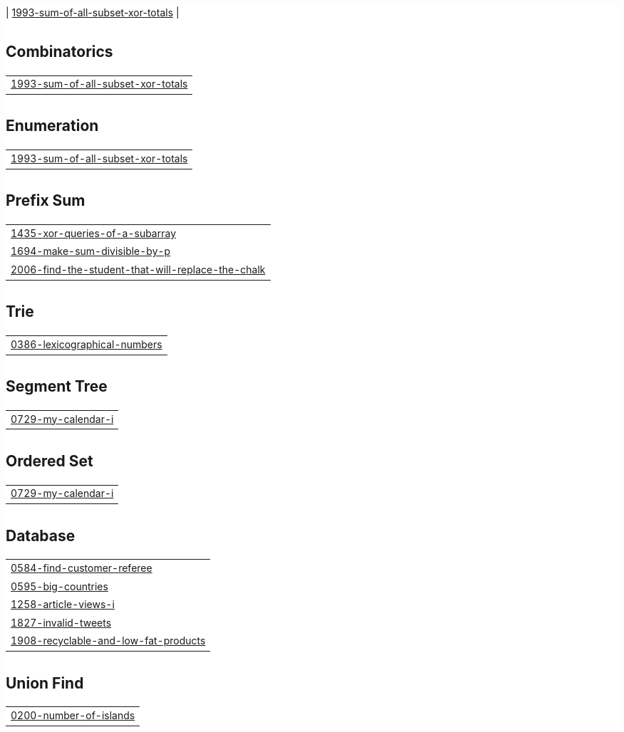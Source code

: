 | [1993-sum-of-all-subset-xor-totals](https://github.com/sud2701/Daily-Leetcode/tree/master/1993-sum-of-all-subset-xor-totals) |
## Combinatorics
|  |
| ------- |
| [1993-sum-of-all-subset-xor-totals](https://github.com/sud2701/Daily-Leetcode/tree/master/1993-sum-of-all-subset-xor-totals) |
## Enumeration
|  |
| ------- |
| [1993-sum-of-all-subset-xor-totals](https://github.com/sud2701/Daily-Leetcode/tree/master/1993-sum-of-all-subset-xor-totals) |
## Prefix Sum
|  |
| ------- |
| [1435-xor-queries-of-a-subarray](https://github.com/sud2701/Daily-Leetcode/tree/master/1435-xor-queries-of-a-subarray) |
| [1694-make-sum-divisible-by-p](https://github.com/sud2701/Daily-Leetcode/tree/master/1694-make-sum-divisible-by-p) |
| [2006-find-the-student-that-will-replace-the-chalk](https://github.com/sud2701/Daily-Leetcode/tree/master/2006-find-the-student-that-will-replace-the-chalk) |
## Trie
|  |
| ------- |
| [0386-lexicographical-numbers](https://github.com/sud2701/Daily-Leetcode/tree/master/0386-lexicographical-numbers) |
## Segment Tree
|  |
| ------- |
| [0729-my-calendar-i](https://github.com/sud2701/Daily-Leetcode/tree/master/0729-my-calendar-i) |
## Ordered Set
|  |
| ------- |
| [0729-my-calendar-i](https://github.com/sud2701/Daily-Leetcode/tree/master/0729-my-calendar-i) |
## Database
|  |
| ------- |
| [0584-find-customer-referee](https://github.com/sud2701/Daily-Leetcode/tree/master/0584-find-customer-referee) |
| [0595-big-countries](https://github.com/sud2701/Daily-Leetcode/tree/master/0595-big-countries) |
| [1258-article-views-i](https://github.com/sud2701/Daily-Leetcode/tree/master/1258-article-views-i) |
| [1827-invalid-tweets](https://github.com/sud2701/Daily-Leetcode/tree/master/1827-invalid-tweets) |
| [1908-recyclable-and-low-fat-products](https://github.com/sud2701/Daily-Leetcode/tree/master/1908-recyclable-and-low-fat-products) |
## Union Find
|  |
| ------- |
| [0200-number-of-islands](https://github.com/sud2701/Daily-Leetcode/tree/master/0200-number-of-islands) |
